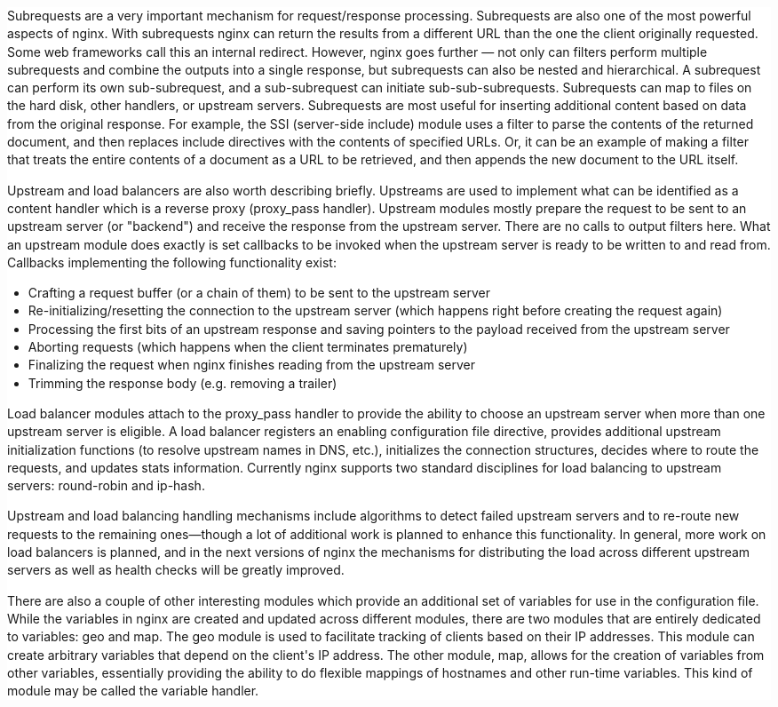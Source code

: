 Subrequests are a very important mechanism for request/response processing.
Subrequests are also one of the most powerful aspects of nginx. With
subrequests nginx can return the results from a different URL than the one
the client originally requested. Some web frameworks call this an internal
redirect. However, nginx goes further — not only can filters perform multiple
subrequests and combine the outputs into a single response, but subrequests
can also be nested and hierarchical. A subrequest can perform its own
sub-subrequest, and a sub-subrequest can initiate sub-sub-subrequests.
Subrequests can map to files on the hard disk, other handlers, or upstream
servers. Subrequests are most useful for inserting additional content based
on data from the original response. For example, the SSI (server-side include)
module uses a filter to parse the contents of the returned document, and
then replaces include directives with the contents of specified URLs. Or,
it can be an example of making a filter that treats the entire contents of
a document as a URL to be retrieved, and then appends the new document to
the URL itself.

Upstream and load balancers are also worth describing briefly. Upstreams are
used to implement what can be identified as a content handler which is a
reverse proxy (proxy_pass handler). Upstream modules mostly prepare the
request to be sent to an upstream server (or "backend") and receive the
response from the upstream server. There are no calls to output filters here.
What an upstream module does exactly is set callbacks to be invoked when the
upstream server is ready to be written to and read from. Callbacks implementing
the following functionality exist:

- Crafting a request buffer (or a chain of them) to be sent to the upstream server
- Re-initializing/resetting the connection to the upstream server (which happens right before creating the request again)
- Processing the first bits of an upstream response and saving pointers to the payload received from the upstream server
- Aborting requests (which happens when the client terminates prematurely)
- Finalizing the request when nginx finishes reading from the upstream server
- Trimming the response body (e.g. removing a trailer)

Load balancer modules attach to the proxy_pass handler to provide the ability
to choose an upstream server when more than one upstream server is eligible.
A load balancer registers an enabling configuration file directive, provides
additional upstream initialization functions (to resolve upstream names in DNS,
etc.), initializes the connection structures, decides where to route the
requests, and updates stats information. Currently nginx supports two standard
disciplines for load balancing to upstream servers: round-robin and ip-hash.

Upstream and load balancing handling mechanisms include algorithms to detect
failed upstream servers and to re-route new requests to the remaining
ones—though a lot of additional work is planned to enhance this functionality.
In general, more work on load balancers is planned, and in the next versions
of nginx the mechanisms for distributing the load across different upstream
servers as well as health checks will be greatly improved.

There are also a couple of other interesting modules which provide an additional
set of variables for use in the configuration file. While the variables in nginx
are created and updated across different modules, there are two modules that are
entirely dedicated to variables: geo and map. The geo module is used to facilitate
tracking of clients based on their IP addresses. This module can create arbitrary
variables that depend on the client's IP address. The other module, map, allows
for the creation of variables from other variables, essentially providing the
ability to do flexible mappings of hostnames and other run-time variables. This
kind of module may be called the variable handler.
